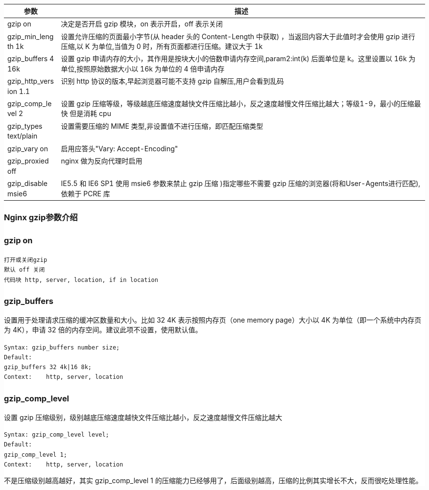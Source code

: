 

| 参数                  | 描述                                                         |
| --------------------- | ------------------------------------------------------------ |
| gzip on               | 决定是否开启 gzip 模块，on 表示开启，off 表示关闭            |
| gzip_min_length 1k    | 设置允许压缩的页面最小字节(从 header 头的 Content-Length 中获取) ，当返回内容大于此值时才会使用 gzip 进行压缩,以 K 为单位,当值为 0 时，所有页面都进行压缩。建议大于 1k |
| gzip_buffers 4 16k    | 设置 gzip 申请内存的大小，其作用是按块大小的倍数申请内存空间,param2:int(k) 后面单位是 k。这里设置以 16k 为单位,按照原始数据大小以 16k 为单位的 4 倍申请内存 |
| gzip_http_version 1.1 | 识别 http 协议的版本,早起浏览器可能不支持 gzip 自解压,用户会看到乱码 |
| gzip_comp_level 2     | 设置 gzip 压缩等级，等级越底压缩速度越快文件压缩比越小，反之速度越慢文件压缩比越大；等级1-9，最小的压缩最快 但是消耗 cpu |
| gzip_types text/plain | 设置需要压缩的 MIME 类型,非设置值不进行压缩，即匹配压缩类型  |
| gzip_vary on          | 启用应答头"Vary: Accept-Encoding"                            |
| gzip_proxied off      | nginx 做为反向代理时启用                                     |
| gzip_disable msie6    | IE5.5 和 IE6 SP1 使用 msie6 参数来禁止 gzip 压缩 )指定哪些不需要 gzip 压缩的浏览器(将和User-Agents进行匹配),依赖于 PCRE 库 |



### **Nginx gzip参数介绍**

### **gzip on**

```text
打开或关闭gzip
默认 off 关闭
代码块 http, server, location, if in location
```

### **gzip_buffers**

设置用于处理请求压缩的缓冲区数量和大小。比如 32 4K 表示按照内存页（one memory page）大小以 4K 为单位（即一个系统中内存页为 4K），申请 32 倍的内存空间。建议此项不设置，使用默认值。

```text
Syntax: gzip_buffers number size;
Default:    
gzip_buffers 32 4k|16 8k;
Context:    http, server, location
```

### **gzip_comp_level**

设置 gzip 压缩级别，级别越底压缩速度越快文件压缩比越小，反之速度越慢文件压缩比越大

```text
Syntax: gzip_comp_level level;
Default:    
gzip_comp_level 1;
Context:    http, server, location
```

不是压缩级别越高越好，其实 gzip_comp_level 1 的压缩能力已经够用了，后面级别越高，压缩的比例其实增长不大，反而很吃处理性能。
